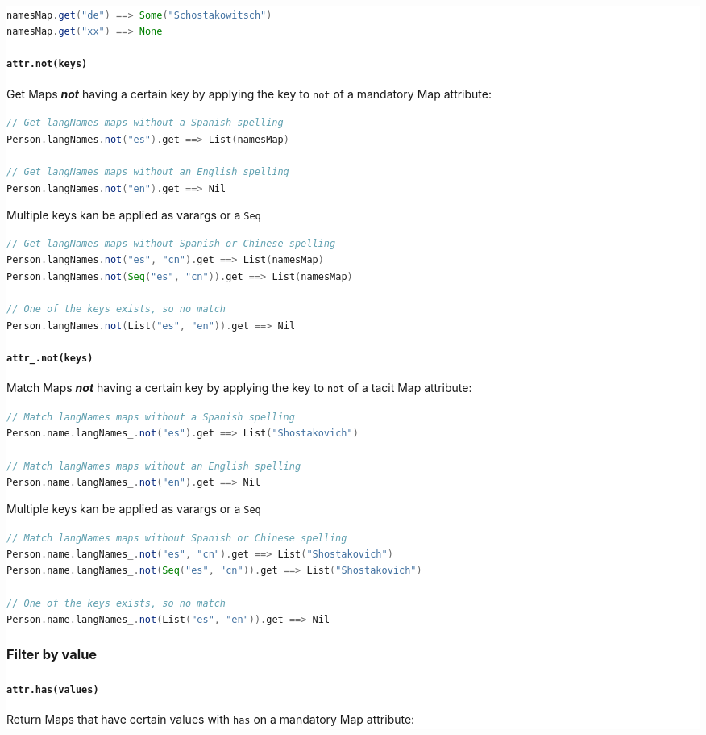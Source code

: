 ```scala
namesMap.get("de") ==> Some("Schostakowitsch")
namesMap.get("xx") ==> None
```

#### `attr.not(keys)`

Get Maps **_not_** having a certain key by applying the key to `not` of a mandatory Map attribute:

```scala
// Get langNames maps without a Spanish spelling
Person.langNames.not("es").get ==> List(namesMap)

// Get langNames maps without an English spelling
Person.langNames.not("en").get ==> Nil
```

Multiple keys kan be applied as varargs or a `Seq`

```scala
// Get langNames maps without Spanish or Chinese spelling
Person.langNames.not("es", "cn").get ==> List(namesMap)
Person.langNames.not(Seq("es", "cn")).get ==> List(namesMap)

// One of the keys exists, so no match 
Person.langNames.not(List("es", "en")).get ==> Nil
```

#### `attr_.not(keys)`

Match Maps **_not_** having a certain key by applying the key to `not` of a tacit Map attribute:

```scala
// Match langNames maps without a Spanish spelling
Person.name.langNames_.not("es").get ==> List("Shostakovich")

// Match langNames maps without an English spelling
Person.name.langNames_.not("en").get ==> Nil
```

Multiple keys kan be applied as varargs or a `Seq`

```scala
// Match langNames maps without Spanish or Chinese spelling
Person.name.langNames_.not("es", "cn").get ==> List("Shostakovich")
Person.name.langNames_.not(Seq("es", "cn")).get ==> List("Shostakovich")

// One of the keys exists, so no match 
Person.name.langNames_.not(List("es", "en")).get ==> Nil
```

### Filter by value

#### `attr.has(values)`

Return Maps that have certain values with `has` on a mandatory Map attribute:
